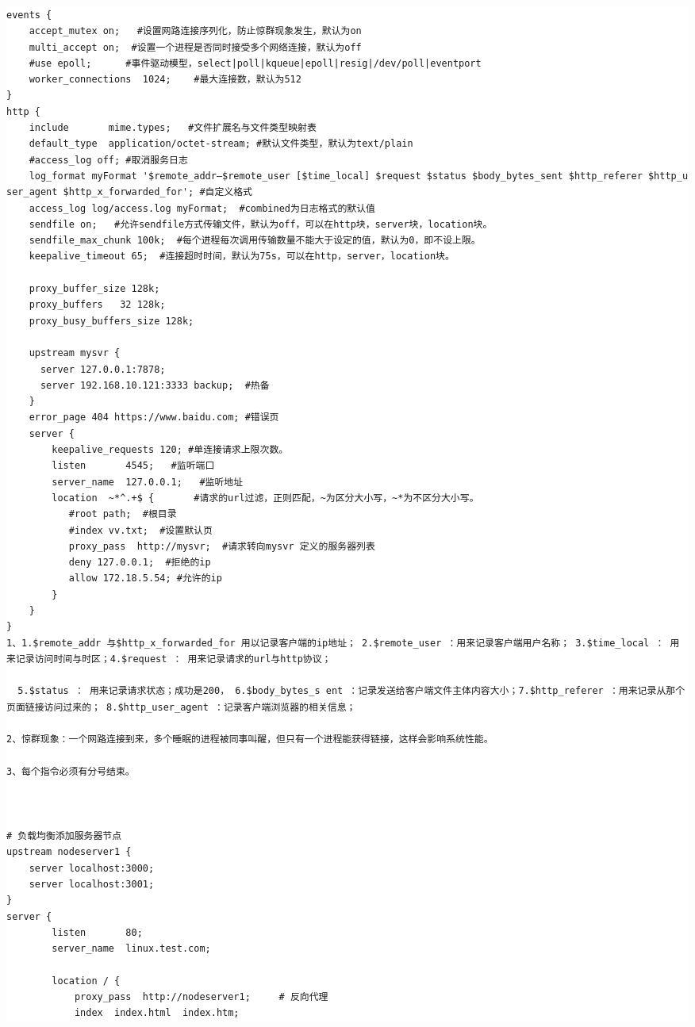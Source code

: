 ```nginx
events {
    accept_mutex on;   #设置网路连接序列化，防止惊群现象发生，默认为on
    multi_accept on;  #设置一个进程是否同时接受多个网络连接，默认为off
    #use epoll;      #事件驱动模型，select|poll|kqueue|epoll|resig|/dev/poll|eventport
    worker_connections  1024;    #最大连接数，默认为512
}
http {
    include       mime.types;   #文件扩展名与文件类型映射表
    default_type  application/octet-stream; #默认文件类型，默认为text/plain
    #access_log off; #取消服务日志    
    log_format myFormat '$remote_addr–$remote_user [$time_local] $request $status $body_bytes_sent $http_referer $http_user_agent $http_x_forwarded_for'; #自定义格式
    access_log log/access.log myFormat;  #combined为日志格式的默认值
    sendfile on;   #允许sendfile方式传输文件，默认为off，可以在http块，server块，location块。
    sendfile_max_chunk 100k;  #每个进程每次调用传输数量不能大于设定的值，默认为0，即不设上限。
    keepalive_timeout 65;  #连接超时时间，默认为75s，可以在http，server，location块。

    proxy_buffer_size 128k;
	proxy_buffers   32 128k;
	proxy_busy_buffers_size 128k;
    
    upstream mysvr {   
      server 127.0.0.1:7878;
      server 192.168.10.121:3333 backup;  #热备
    }
    error_page 404 https://www.baidu.com; #错误页
    server {
        keepalive_requests 120; #单连接请求上限次数。
        listen       4545;   #监听端口
        server_name  127.0.0.1;   #监听地址       
        location  ~*^.+$ {       #请求的url过滤，正则匹配，~为区分大小写，~*为不区分大小写。
           #root path;  #根目录
           #index vv.txt;  #设置默认页
           proxy_pass  http://mysvr;  #请求转向mysvr 定义的服务器列表
           deny 127.0.0.1;  #拒绝的ip
           allow 172.18.5.54; #允许的ip           
        } 
    }
}
1、1.$remote_addr 与$http_x_forwarded_for 用以记录客户端的ip地址； 2.$remote_user ：用来记录客户端用户名称； 3.$time_local ： 用来记录访问时间与时区；4.$request ： 用来记录请求的url与http协议；

  5.$status ： 用来记录请求状态；成功是200， 6.$body_bytes_s ent ：记录发送给客户端文件主体内容大小；7.$http_referer ：用来记录从那个页面链接访问过来的； 8.$http_user_agent ：记录客户端浏览器的相关信息；

2、惊群现象：一个网路连接到来，多个睡眠的进程被同事叫醒，但只有一个进程能获得链接，这样会影响系统性能。

3、每个指令必须有分号结束。



# 负载均衡添加服务器节点
upstream nodeserver1 {
    server localhost:3000;
    server localhost:3001;
}
server {
        listen       80;
        server_name  linux.test.com;

        location / {
            proxy_pass  http://nodeserver1;     # 反向代理
            index  index.html  index.htm;
```